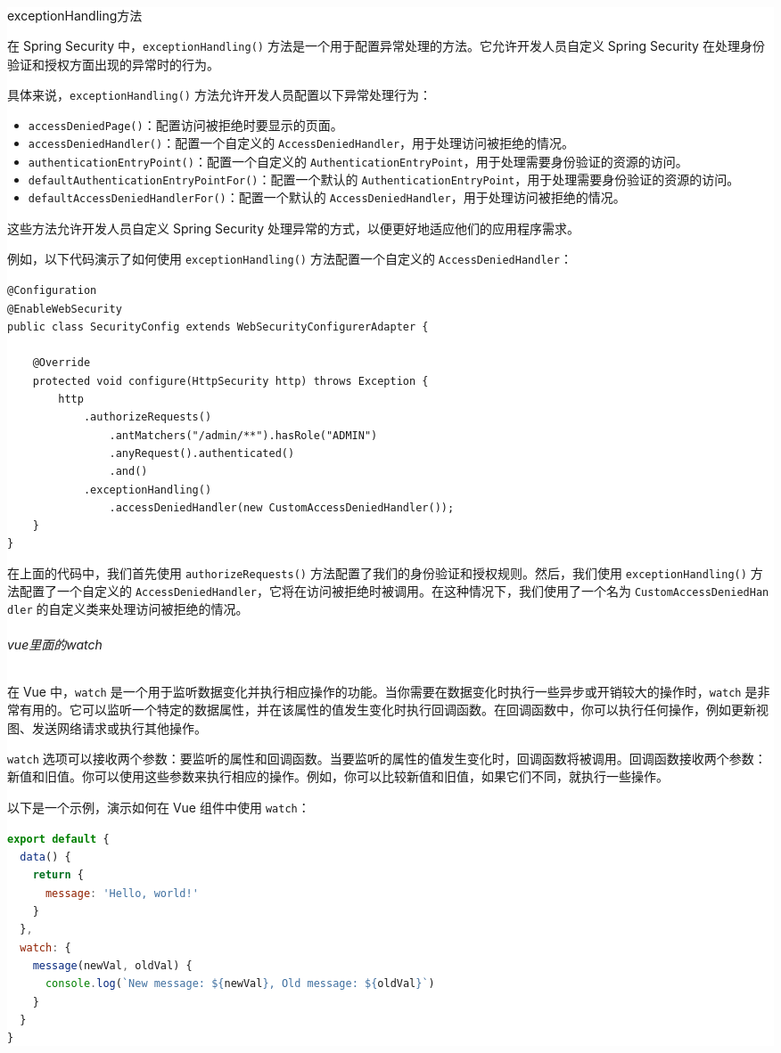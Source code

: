 exceptionHandling方法

在 Spring Security 中，`exceptionHandling()` 方法是一个用于配置异常处理的方法。它允许开发人员自定义 Spring Security 在处理身份验证和授权方面出现的异常时的行为。

具体来说，`exceptionHandling()` 方法允许开发人员配置以下异常处理行为：

- `accessDeniedPage()`：配置访问被拒绝时要显示的页面。
- `accessDeniedHandler()`：配置一个自定义的 `AccessDeniedHandler`，用于处理访问被拒绝的情况。
- `authenticationEntryPoint()`：配置一个自定义的 `AuthenticationEntryPoint`，用于处理需要身份验证的资源的访问。
- `defaultAuthenticationEntryPointFor()`：配置一个默认的 `AuthenticationEntryPoint`，用于处理需要身份验证的资源的访问。
- `defaultAccessDeniedHandlerFor()`：配置一个默认的 `AccessDeniedHandler`，用于处理访问被拒绝的情况。

这些方法允许开发人员自定义 Spring Security 处理异常的方式，以便更好地适应他们的应用程序需求。

例如，以下代码演示了如何使用 `exceptionHandling()` 方法配置一个自定义的 `AccessDeniedHandler`：

```
@Configuration
@EnableWebSecurity
public class SecurityConfig extends WebSecurityConfigurerAdapter {

    @Override
    protected void configure(HttpSecurity http) throws Exception {
        http
            .authorizeRequests()
                .antMatchers("/admin/**").hasRole("ADMIN")
                .anyRequest().authenticated()
                .and()
            .exceptionHandling()
                .accessDeniedHandler(new CustomAccessDeniedHandler());
    }
}
```

在上面的代码中，我们首先使用 `authorizeRequests()` 方法配置了我们的身份验证和授权规则。然后，我们使用 `exceptionHandling()` 方法配置了一个自定义的 `AccessDeniedHandler`，它将在访问被拒绝时被调用。在这种情况下，我们使用了一个名为 `CustomAccessDeniedHandler` 的自定义类来处理访问被拒绝的情况。

###### vue里面的watch

在 Vue 中，`watch` 是一个用于监听数据变化并执行相应操作的功能。当你需要在数据变化时执行一些异步或开销较大的操作时，`watch` 是非常有用的。它可以监听一个特定的数据属性，并在该属性的值发生变化时执行回调函数。在回调函数中，你可以执行任何操作，例如更新视图、发送网络请求或执行其他操作。

`watch` 选项可以接收两个参数：要监听的属性和回调函数。当要监听的属性的值发生变化时，回调函数将被调用。回调函数接收两个参数：新值和旧值。你可以使用这些参数来执行相应的操作。例如，你可以比较新值和旧值，如果它们不同，就执行一些操作。

以下是一个示例，演示如何在 Vue 组件中使用 `watch`：

```javascript
export default {
  data() {
    return {
      message: 'Hello, world!'
    }
  },
  watch: {
    message(newVal, oldVal) {
      console.log(`New message: ${newVal}, Old message: ${oldVal}`)
    }
  }
}
```
